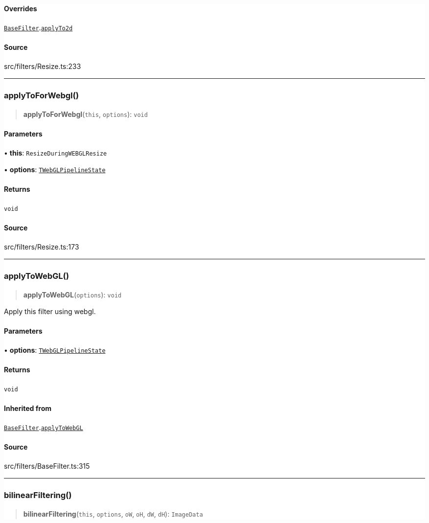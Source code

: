 #### Overrides

[`BaseFilter`](BaseFilter.md).[`applyTo2d`](BaseFilter.md#applyto2d)

#### Source

src/filters/Resize.ts:233

***

### applyToForWebgl()

> **applyToForWebgl**(`this`, `options`): `void`

#### Parameters

• **this**: `ResizeDuringWEBGLResize`

• **options**: [`TWebGLPipelineState`](../../../type-aliases/TWebGLPipelineState.md)

#### Returns

`void`

#### Source

src/filters/Resize.ts:173

***

### applyToWebGL()

> **applyToWebGL**(`options`): `void`

Apply this filter using webgl.

#### Parameters

• **options**: [`TWebGLPipelineState`](../../../type-aliases/TWebGLPipelineState.md)

#### Returns

`void`

#### Inherited from

[`BaseFilter`](BaseFilter.md).[`applyToWebGL`](BaseFilter.md#applytowebgl)

#### Source

src/filters/BaseFilter.ts:315

***

### bilinearFiltering()

> **bilinearFiltering**(`this`, `options`, `oW`, `oH`, `dW`, `dH`): `ImageData`
